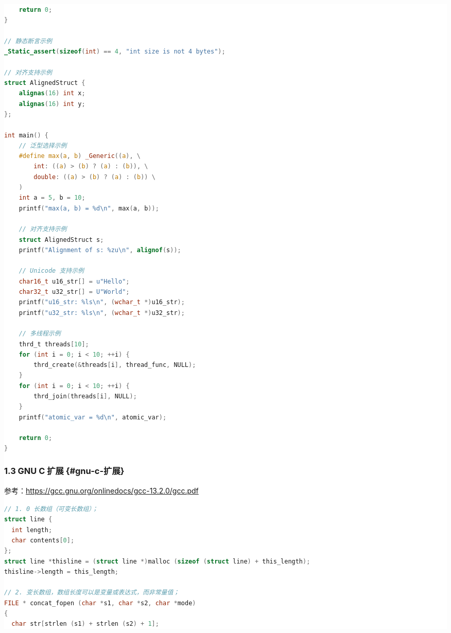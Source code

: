 ```c
    return 0;
}

// 静态断言示例
_Static_assert(sizeof(int) == 4, "int size is not 4 bytes");

// 对齐支持示例
struct AlignedStruct {
    alignas(16) int x;
    alignas(16) int y;
};

int main() {
    // 泛型选择示例
    #define max(a, b) _Generic((a), \
        int: ((a) > (b) ? (a) : (b)), \
        double: ((a) > (b) ? (a) : (b)) \
    )
    int a = 5, b = 10;
    printf("max(a, b) = %d\n", max(a, b));

    // 对齐支持示例
    struct AlignedStruct s;
    printf("Alignment of s: %zu\n", alignof(s));

    // Unicode 支持示例
    char16_t u16_str[] = u"Hello";
    char32_t u32_str[] = U"World";
    printf("u16_str: %ls\n", (wchar_t *)u16_str);
    printf("u32_str: %ls\n", (wchar_t *)u32_str);

    // 多线程示例
    thrd_t threads[10];
    for (int i = 0; i < 10; ++i) {
        thrd_create(&threads[i], thread_func, NULL);
    }
    for (int i = 0; i < 10; ++i) {
        thrd_join(threads[i], NULL);
    }
    printf("atomic_var = %d\n", atomic_var);

    return 0;
}
```


### <span class="section-num">1.3</span> GNU C 扩展 {#gnu-c-扩展}

参考：<https://gcc.gnu.org/onlinedocs/gcc-13.2.0/gcc.pdf>

```C
// 1. 0 长数组（可变长数组）；
struct line {
  int length;
  char contents[0];
};
struct line *thisline = (struct line *)malloc (sizeof (struct line) + this_length);
thisline->length = this_length;

// 2. 变长数组，数组长度可以是变量或表达式，而非常量值；
FILE * concat_fopen (char *s1, char *s2, char *mode)
{
  char str[strlen (s1) + strlen (s2) + 1];
```